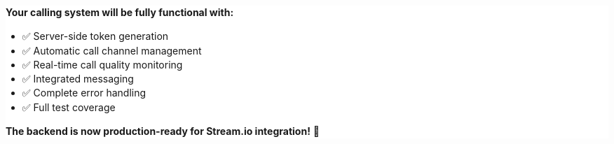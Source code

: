 **Your calling system will be fully functional with:**
- ✅ Server-side token generation
- ✅ Automatic call channel management
- ✅ Real-time call quality monitoring
- ✅ Integrated messaging
- ✅ Complete error handling
- ✅ Full test coverage

**The backend is now production-ready for Stream.io integration!** 🚀

